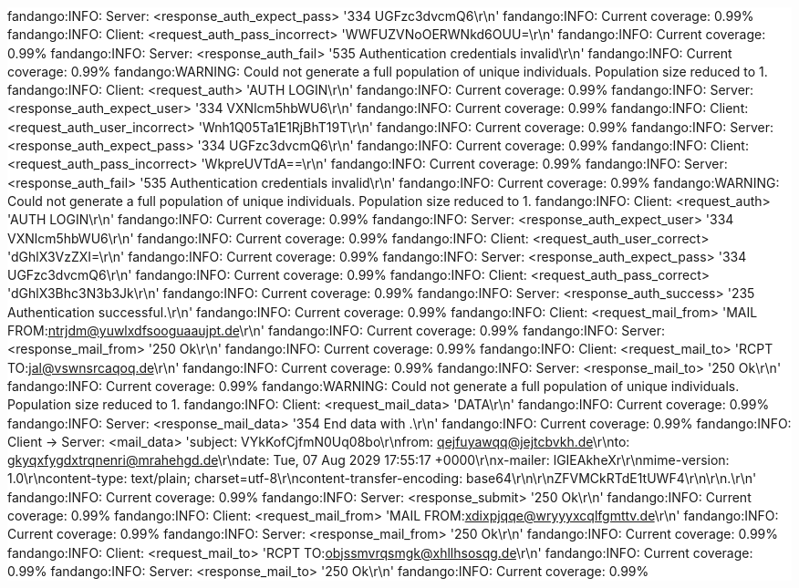 fandango:INFO: Server: <response_auth_expect_pass> '334 UGFzc3dvcmQ6\r\n'
fandango:INFO: Current coverage: 0.99%
fandango:INFO: Client: <request_auth_pass_incorrect> 'WWFUZVNoOERWNkd6OUU=\r\n'
fandango:INFO: Current coverage: 0.99%
fandango:INFO: Server: <response_auth_fail> '535 Authentication credentials invalid\r\n'
fandango:INFO: Current coverage: 0.99%
fandango:WARNING: Could not generate a full population of unique individuals. Population size reduced to 1.
fandango:INFO: Client: <request_auth> 'AUTH LOGIN\r\n'
fandango:INFO: Current coverage: 0.99%
fandango:INFO: Server: <response_auth_expect_user> '334 VXNlcm5hbWU6\r\n'
fandango:INFO: Current coverage: 0.99%
fandango:INFO: Client: <request_auth_user_incorrect> 'Wnh1Q05Ta1E1RjBhT19T\r\n'
fandango:INFO: Current coverage: 0.99%
fandango:INFO: Server: <response_auth_expect_pass> '334 UGFzc3dvcmQ6\r\n'
fandango:INFO: Current coverage: 0.99%
fandango:INFO: Client: <request_auth_pass_incorrect> 'WkpreUVTdA==\r\n'
fandango:INFO: Current coverage: 0.99%
fandango:INFO: Server: <response_auth_fail> '535 Authentication credentials invalid\r\n'
fandango:INFO: Current coverage: 0.99%
fandango:WARNING: Could not generate a full population of unique individuals. Population size reduced to 1.
fandango:INFO: Client: <request_auth> 'AUTH LOGIN\r\n'
fandango:INFO: Current coverage: 0.99%
fandango:INFO: Server: <response_auth_expect_user> '334 VXNlcm5hbWU6\r\n'
fandango:INFO: Current coverage: 0.99%
fandango:INFO: Client: <request_auth_user_correct> 'dGhlX3VzZXI=\r\n'
fandango:INFO: Current coverage: 0.99%
fandango:INFO: Server: <response_auth_expect_pass> '334 UGFzc3dvcmQ6\r\n'
fandango:INFO: Current coverage: 0.99%
fandango:INFO: Client: <request_auth_pass_correct> 'dGhlX3Bhc3N3b3Jk\r\n'
fandango:INFO: Current coverage: 0.99%
fandango:INFO: Server: <response_auth_success> '235 Authentication successful.\r\n'
fandango:INFO: Current coverage: 0.99%
fandango:INFO: Client: <request_mail_from> 'MAIL FROM:<ntrjdm@yuwlxdfsooguaaujpt.de>\r\n'
fandango:INFO: Current coverage: 0.99%
fandango:INFO: Server: <response_mail_from> '250 Ok\r\n'
fandango:INFO: Current coverage: 0.99%
fandango:INFO: Client: <request_mail_to> 'RCPT TO:<jal@vswnsrcaqoq.de>\r\n'
fandango:INFO: Current coverage: 0.99%
fandango:INFO: Server: <response_mail_to> '250 Ok\r\n'
fandango:INFO: Current coverage: 0.99%
fandango:WARNING: Could not generate a full population of unique individuals. Population size reduced to 1.
fandango:INFO: Client: <request_mail_data> 'DATA\r\n'
fandango:INFO: Current coverage: 0.99%
fandango:INFO: Server: <response_mail_data> '354 End data with <CR><LF>.<CR><LF>\r\n'
fandango:INFO: Current coverage: 0.99%
fandango:INFO: Client -> Server: <mail_data> 'subject: VYkKofCjfmN0Uq08bo\r\nfrom: qejfuyawqq@jejtcbvkh.de\r\nto: gkyqxfygdxtrqnenri@mrahehgd.de\r\ndate: Tue, 07 Aug 2029 17:55:17 +0000\r\nx-mailer: lGIEAkheXr\r\nmime-version: 1.0\r\ncontent-type: text/plain; charset=utf-8\r\ncontent-transfer-encoding: base64\r\n\r\nZFVMCkRTdE1tUWF4\r\n\r\n.\r\n'
fandango:INFO: Current coverage: 0.99%
fandango:INFO: Server: <response_submit> '250 Ok\r\n'
fandango:INFO: Current coverage: 0.99%
fandango:INFO: Client: <request_mail_from> 'MAIL FROM:<xdixpjqqe@wryyyxcqlfgmttv.de>\r\n'
fandango:INFO: Current coverage: 0.99%
fandango:INFO: Server: <response_mail_from> '250 Ok\r\n'
fandango:INFO: Current coverage: 0.99%
fandango:INFO: Client: <request_mail_to> 'RCPT TO:<objssmvrqsmgk@xhllhsosqg.de>\r\n'
fandango:INFO: Current coverage: 0.99%
fandango:INFO: Server: <response_mail_to> '250 Ok\r\n'
fandango:INFO: Current coverage: 0.99%